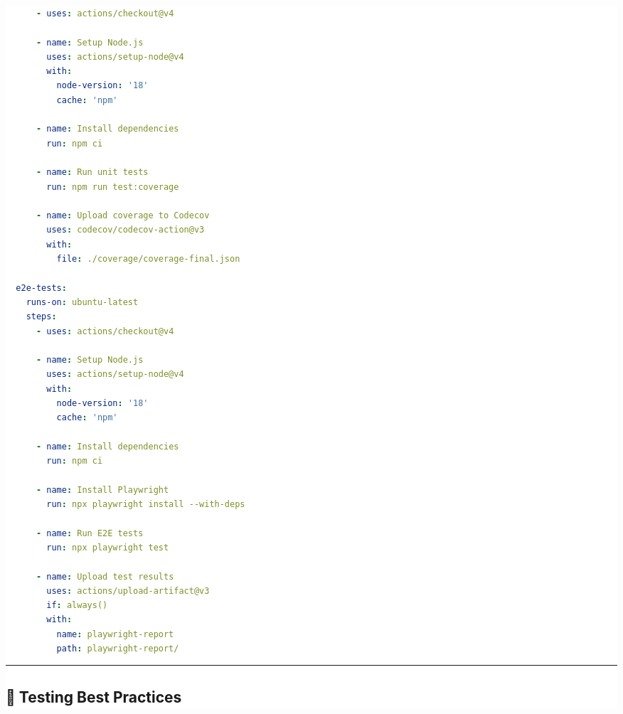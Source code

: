 ```yaml
      - uses: actions/checkout@v4
      
      - name: Setup Node.js
        uses: actions/setup-node@v4
        with:
          node-version: '18'
          cache: 'npm'
      
      - name: Install dependencies
        run: npm ci
      
      - name: Run unit tests
        run: npm run test:coverage
      
      - name: Upload coverage to Codecov
        uses: codecov/codecov-action@v3
        with:
          file: ./coverage/coverage-final.json

  e2e-tests:
    runs-on: ubuntu-latest
    steps:
      - uses: actions/checkout@v4
      
      - name: Setup Node.js
        uses: actions/setup-node@v4
        with:
          node-version: '18'
          cache: 'npm'
      
      - name: Install dependencies
        run: npm ci
      
      - name: Install Playwright
        run: npx playwright install --with-deps
      
      - name: Run E2E tests
        run: npx playwright test
      
      - name: Upload test results
        uses: actions/upload-artifact@v3
        if: always()
        with:
          name: playwright-report
          path: playwright-report/
```

---

## 🐛 Testing Best Practices
